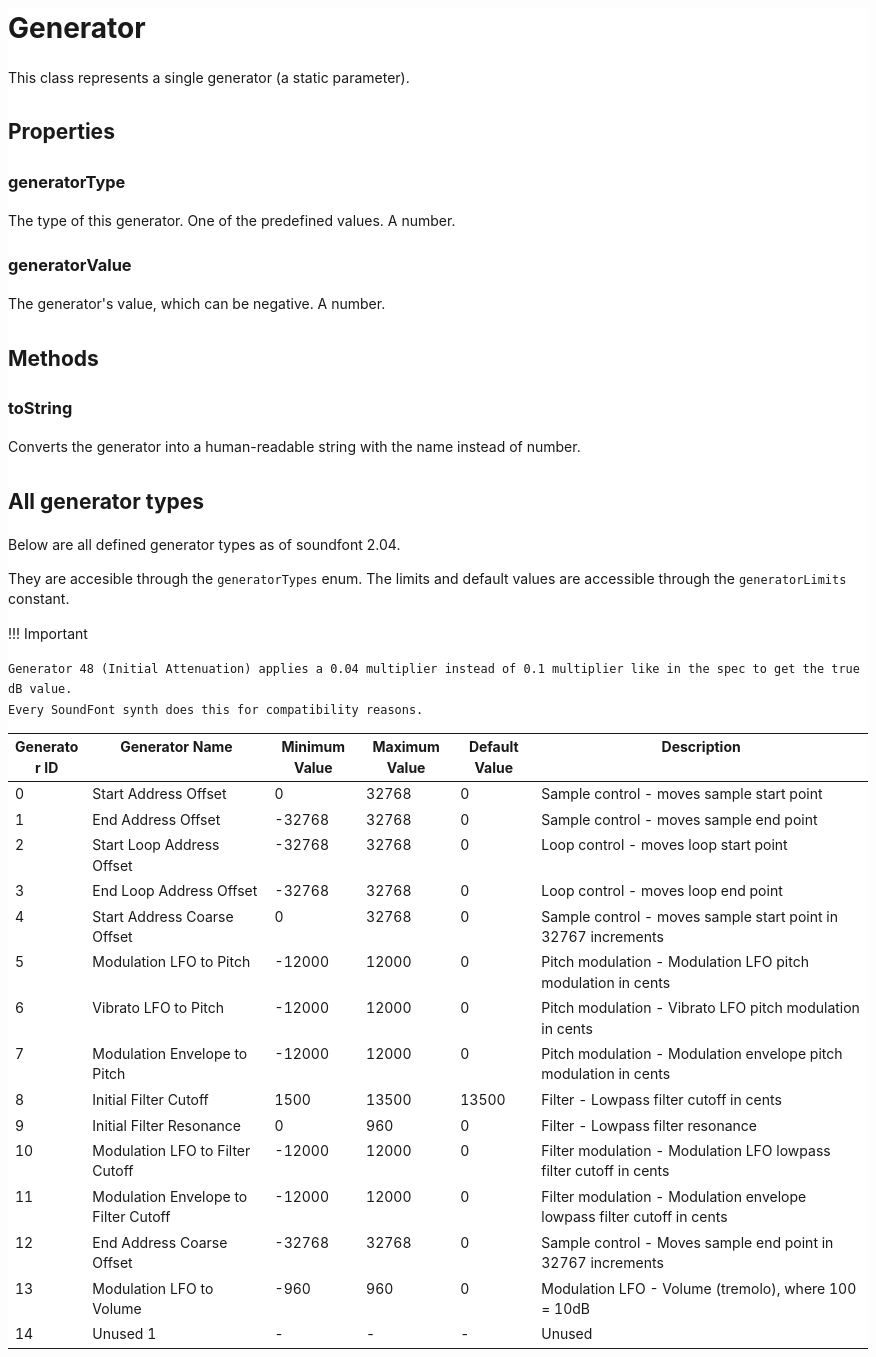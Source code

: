 # Generator

This class represents a single generator (a static parameter).

## Properties

### generatorType

The type of this generator. One of the predefined values.
A number.

### generatorValue

The generator's value, which can be negative. 
A number.

## Methods

### toString

Converts the generator into a human-readable string with the name instead of number.

## All generator types

Below are all defined generator types as of soundfont 2.04.

They are accesible through the `generatorTypes` enum.
The limits and default values are accessible through the `generatorLimits` constant.

!!! Important

    Generator 48 (Initial Attenuation) applies a 0.04 multiplier instead of 0.1 multiplier like in the spec to get the true dB value.
    Every SoundFont synth does this for compatibility reasons.

| Generator ID | Generator Name                          | Minimum Value | Maximum Value | Default Value | Description                                                                               |
|--------------|-----------------------------------------|---------------|---------------|---------------|-------------------------------------------------------------------------------------------|
| 0            | Start Address Offset                    | 0             | 32768         | 0             | Sample control - moves sample start point                                                 |
| 1            | End Address Offset                      | -32768        | 32768         | 0             | Sample control - moves sample end point                                                   |
| 2            | Start Loop Address Offset               | -32768        | 32768         | 0             | Loop control - moves loop start point                                                     |
| 3            | End Loop Address Offset                 | -32768        | 32768         | 0             | Loop control - moves loop end point                                                       |
| 4            | Start Address Coarse Offset             | 0             | 32768         | 0             | Sample control - moves sample start point in 32767 increments                             |
| 5            | Modulation LFO to Pitch                 | -12000        | 12000         | 0             | Pitch modulation - Modulation LFO pitch modulation in cents                               |
| 6            | Vibrato LFO to Pitch                    | -12000        | 12000         | 0             | Pitch modulation - Vibrato LFO pitch modulation in cents                                  |
| 7            | Modulation Envelope to Pitch            | -12000        | 12000         | 0             | Pitch modulation - Modulation envelope pitch modulation in cents                          |
| 8            | Initial Filter Cutoff                   | 1500          | 13500         | 13500         | Filter - Lowpass filter cutoff in cents                                                   |
| 9            | Initial Filter Resonance                | 0             | 960           | 0             | Filter - Lowpass filter resonance                                                         |
| 10           | Modulation LFO to Filter Cutoff         | -12000        | 12000         | 0             | Filter modulation - Modulation LFO lowpass filter cutoff in cents                         |
| 11           | Modulation Envelope to Filter Cutoff    | -12000        | 12000         | 0             | Filter modulation - Modulation envelope lowpass filter cutoff in cents                    |
| 12           | End Address Coarse Offset               | -32768        | 32768         | 0             | Sample control - Moves sample end point in 32767 increments                               |
| 13           | Modulation LFO to Volume                | -960          | 960           | 0             | Modulation LFO - Volume (tremolo), where 100 = 10dB                                       |
| 14           | Unused 1                                | -             | -             | -             | Unused                                                                                    |